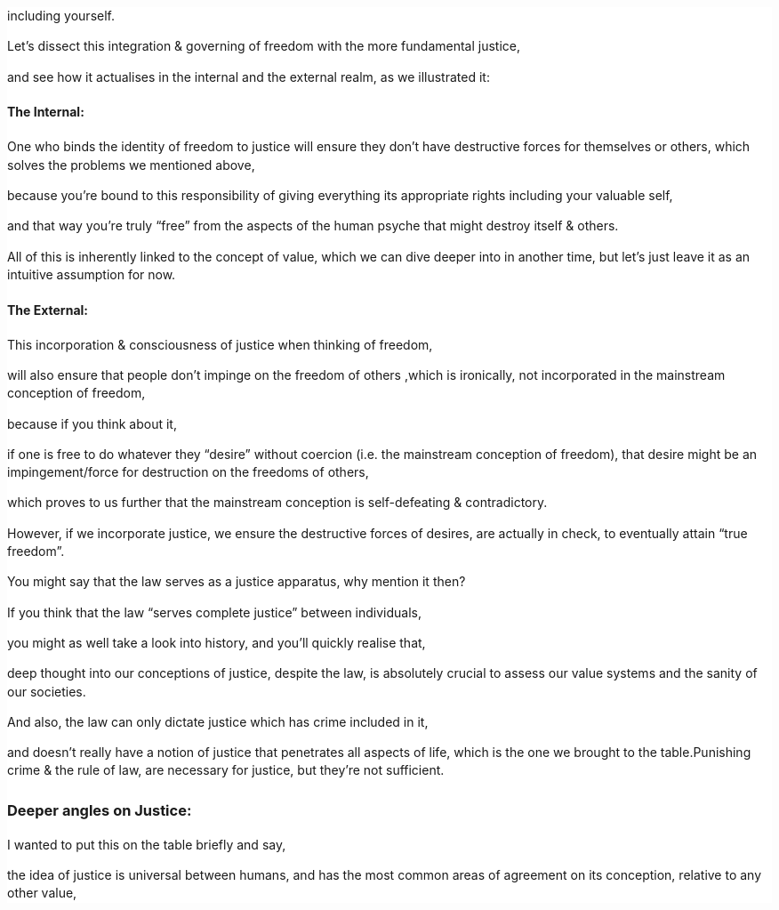 including yourself.


Let’s dissect this integration & governing of freedom with the more fundamental justice, 

and see how it actualises in the internal and the external realm, as we illustrated it:

#### The Internal:
One who binds the identity of freedom to justice will ensure they don’t have destructive forces for themselves or others, which solves the problems we mentioned above,

because you’re bound to this responsibility of giving everything its appropriate rights including your valuable self, 

and that way you’re truly “free” from the aspects of the human psyche that might destroy itself & others.

All of this is inherently linked to the concept of value, which we can dive deeper into in another time, but let’s just leave it as an intuitive assumption for now.

#### The External:

This incorporation & consciousness of justice when thinking of freedom, 

will also ensure that people don’t impinge on the freedom of others ,which is ironically, not incorporated in the mainstream conception of freedom, 

because if you think about it,

if one is free to do whatever they “desire” without coercion (i.e. the mainstream conception of freedom), that desire might be an impingement/force for destruction on the freedoms of others,

which proves to us further that the mainstream conception is self-defeating & contradictory.

However, if we incorporate justice, we ensure the destructive forces of desires, are actually in check, to eventually attain “true freedom”.

You might say that the law serves as a justice apparatus, why mention it then?

If you think that the law “serves complete justice” between individuals, 

you might as well take a look into history, and you’ll quickly realise that,

deep thought into our conceptions of justice, despite the law, is absolutely crucial to assess our value systems and the sanity of our societies.

And also, the law can only dictate justice which has crime included in it, 

and doesn’t really have a notion of justice that penetrates all aspects of life, which is the one we brought to the table.Punishing crime & the rule of law, are necessary for justice, but they’re not sufficient.



### Deeper angles on Justice:

I wanted to put this on the table briefly and say,

the idea of justice is universal between humans, and has the most common areas of agreement on its conception, relative to any other value,
